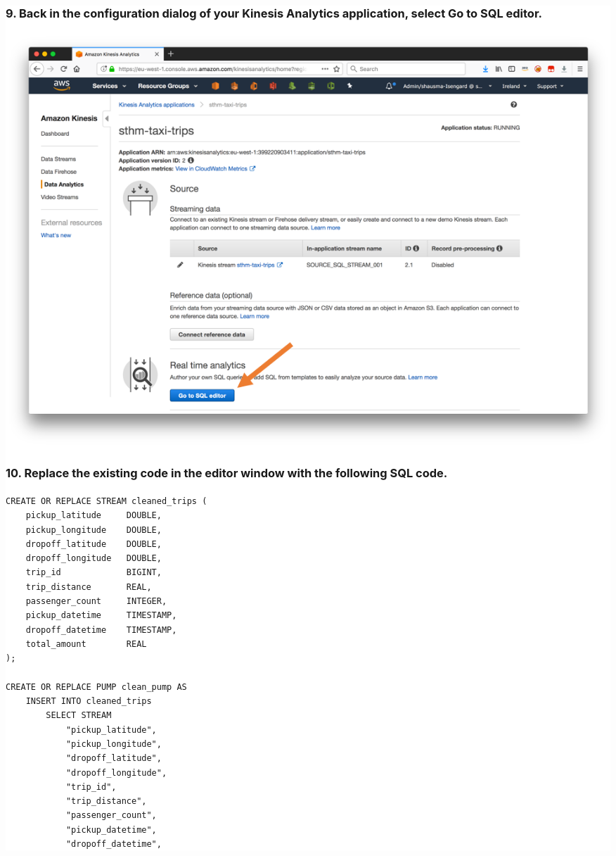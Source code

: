 ### 9.	Back in the configuration dialog of your Kinesis Analytics application, select Go to SQL editor.

![screenshot](images2/Picture11.png)

### 10.	Replace the existing code in the editor window with the following SQL code.

```
CREATE OR REPLACE STREAM cleaned_trips (
    pickup_latitude     DOUBLE,    
    pickup_longitude    DOUBLE,    
    dropoff_latitude    DOUBLE,    
    dropoff_longitude   DOUBLE,
    trip_id             BIGINT,
    trip_distance       REAL,
    passenger_count     INTEGER,
    pickup_datetime     TIMESTAMP,
    dropoff_datetime    TIMESTAMP,
    total_amount        REAL
);

CREATE OR REPLACE PUMP clean_pump AS 
    INSERT INTO cleaned_trips
        SELECT STREAM
            "pickup_latitude", 
            "pickup_longitude", 
            "dropoff_latitude", 
            "dropoff_longitude", 
            "trip_id", 
            "trip_distance", 
            "passenger_count", 
            "pickup_datetime",
            "dropoff_datetime",
```